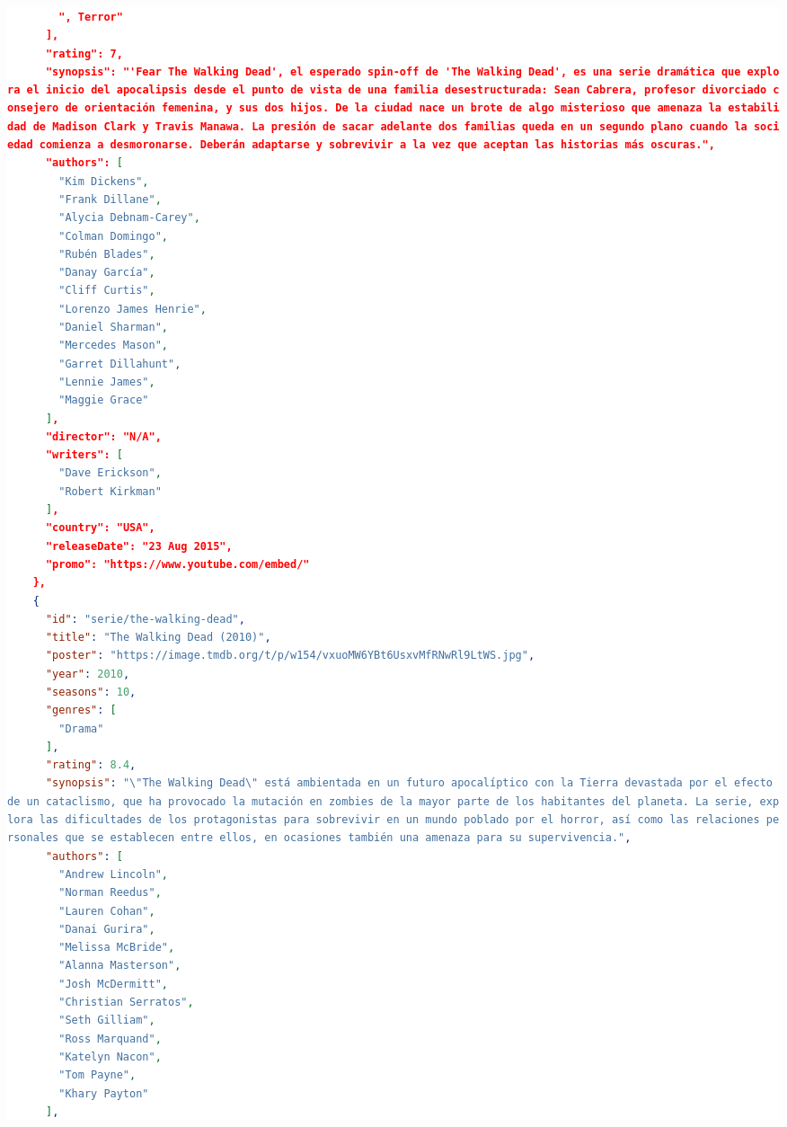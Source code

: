 ```json
        ", Terror"
      ],
      "rating": 7,
      "synopsis": "'Fear The Walking Dead', el esperado spin-off de 'The Walking Dead', es una serie dramática que explora el inicio del apocalipsis desde el punto de vista de una familia desestructurada: Sean Cabrera, profesor divorciado consejero de orientación femenina, y sus dos hijos. De la ciudad nace un brote de algo misterioso que amenaza la estabilidad de Madison Clark y Travis Manawa. La presión de sacar adelante dos familias queda en un segundo plano cuando la sociedad comienza a desmoronarse. Deberán adaptarse y sobrevivir a la vez que aceptan las historias más oscuras.",
      "authors": [
        "Kim Dickens",
        "Frank Dillane",
        "Alycia Debnam-Carey",
        "Colman Domingo",
        "Rubén Blades",
        "Danay García",
        "Cliff Curtis",
        "Lorenzo James Henrie",
        "Daniel Sharman",
        "Mercedes Mason",
        "Garret Dillahunt",
        "Lennie James",
        "Maggie Grace"
      ],
      "director": "N/A",
      "writers": [
        "Dave Erickson",
        "Robert Kirkman"
      ],
      "country": "USA",
      "releaseDate": "23 Aug 2015",
      "promo": "https://www.youtube.com/embed/"
    },
    {
      "id": "serie/the-walking-dead",
      "title": "The Walking Dead (2010)",
      "poster": "https://image.tmdb.org/t/p/w154/vxuoMW6YBt6UsxvMfRNwRl9LtWS.jpg",
      "year": 2010,
      "seasons": 10,
      "genres": [
        "Drama"
      ],
      "rating": 8.4,
      "synopsis": "\"The Walking Dead\" está ambientada en un futuro apocalíptico con la Tierra devastada por el efecto de un cataclismo, que ha provocado la mutación en zombies de la mayor parte de los habitantes del planeta. La serie, explora las dificultades de los protagonistas para sobrevivir en un mundo poblado por el horror, así como las relaciones personales que se establecen entre ellos, en ocasiones también una amenaza para su supervivencia.",
      "authors": [
        "Andrew Lincoln",
        "Norman Reedus",
        "Lauren Cohan",
        "Danai Gurira",
        "Melissa McBride",
        "Alanna Masterson",
        "Josh McDermitt",
        "Christian Serratos",
        "Seth Gilliam",
        "Ross Marquand",
        "Katelyn Nacon",
        "Tom Payne",
        "Khary Payton"
      ],
```